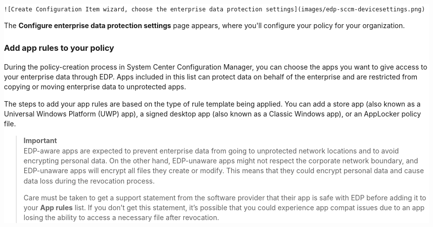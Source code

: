    ![Create Configuration Item wizard, choose the enterprise data protection settings](images/edp-sccm-devicesettings.png)

The **Configure enterprise data protection settings** page appears, where you'll configure your policy for your organization.

### Add app rules to your policy
During the policy-creation process in System Center Configuration Manager, you can choose the apps you want to give access to your enterprise data through EDP. Apps included in this list can protect data on behalf of the enterprise and are restricted from copying or moving enterprise data to unprotected apps.

The steps to add your app rules are based on the type of rule template being applied. You can add a store app (also known as a Universal Windows Platform (UWP) app), a signed desktop app (also known as a Classic Windows app), or an AppLocker policy file.

>**Important**<br>
EDP-aware apps are expected to prevent enterprise data from going to unprotected network locations and to avoid encrypting personal data. On the other hand, EDP-unaware apps might not respect the corporate network boundary, and EDP-unaware apps will encrypt all files they create or modify. This means that they could encrypt personal data and cause data loss during the revocation process. <p>Care must be taken to get a support statement from the software provider that their app is safe with EDP before adding it to your **App rules** list. If you don’t get this statement, it’s possible that you could experience app compat issues due to an app losing the ability to access a necessary file after revocation.
